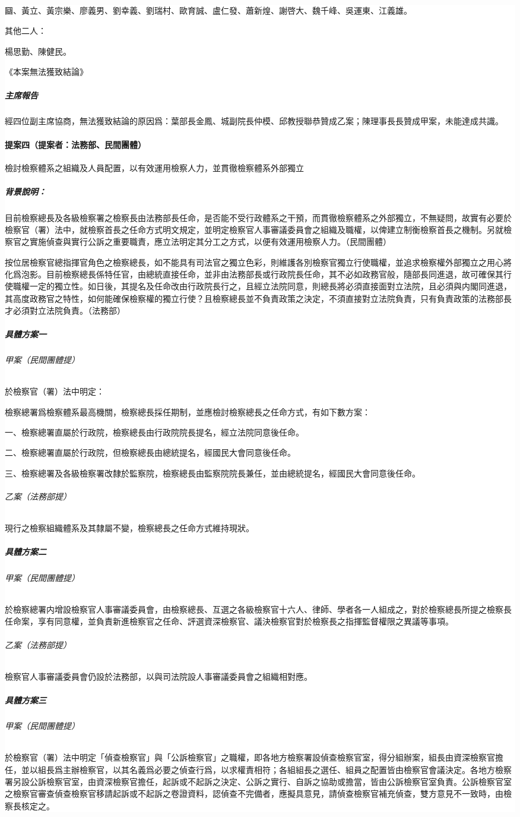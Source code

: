 圝、黃立、黃宗樂、廖義男、劉幸義、劉瑞村、歐育誠、盧仁發、蕭新煌、謝啓大、魏千峰、吳運東、江義雄。

其他二人：

楊思勤、陳健民。

《本案無法獲致結論》

##### 主席報告

經四位副主席協商，無法獲致結論的原因爲：葉部長金鳳、城副院長仲模、邱教授聯恭贊成乙案；陳理事長長贊成甲案，未能達成共識。

#### 提案四（提案者：法務部、民間團體）

檢討檢察體系之組織及人員配置，以有效運用檢察人力，並貫徹檢察體系外部獨立

##### 背景說明：

目前檢察總長及各級檢察署之檢察長由法務部長任命，是否能不受行政體系之干預，而貫徹檢察體系之外部獨立，不無疑問，故實有必要於檢察官（署）法中，就檢察首長之任命方式明文規定，並明定檢察官人事審議委員會之組織及職權，以俾建立制衡檢察首長之機制。另就檢察官之實施偵查與實行公訴之重要職責，應立法明定其分工之方式，以便有效運用檢察人力。（民間團體）

按位居檢察官總指揮官角色之檢察總長，如不能具有司法官之獨立色彩，則維護各別檢察官獨立行使職權，並追求檢察權外部獨立之用心將化爲泡影。目前檢察總長係特任官，由總統直接任命，並非由法務部長或行政院長任命，其不必如政務官般，隨部長同進退，故可確保其行使職權一定的獨立性。如日後，其提名及任命改由行政院長行之，且經立法院同意，則總長將必須直接面對立法院，且必須與内閣同進退，其高度政務官之特性，如何能確保檢察權的獨立行使？且檢察總長並不負責政策之決定，不須直接對立法院負責，只有負責政策的法務部長才必須對立法院負責。（法務部）

##### 具體方案一

###### 甲案（民間團體提）

於檢察官（署）法中明定：

檢察總署爲檢察體系最高機關，檢察總長採任期制，並應檢討檢察總長之任命方式，有如下數方案：

一、檢察總署直屬於行政院，檢察總長由行政院院長提名，經立法院同意後任命。

二、檢察總署直屬於行政院，但檢察總長由總統提名，經國民大會同意後任命。

三、檢察總署及各級檢察署改隸於監察院，檢察總長由監察院院長兼任，並由總統提名，經國民大會同意後任命。

###### 乙案（法務部提）

現行之檢察組織體系及其隸屬不變，檢察總長之任命方式維持現狀。

##### 具體方案二

###### 甲案（民間團體提）

於檢察總署内增設檢察官人事審議委員會，由檢察總長、互選之各級檢察官十六人、律師、學者各一人組成之，對於檢察總長所提之檢察長任命案，享有同意權，並負責新進檢察官之任命、評選資深檢察官、議決檢察官對於檢察長之指揮監督權限之異議等事項。

###### 乙案（法務部提）

檢察官人事審議委員會仍設於法務部，以與司法院設人事審議委員會之組織相對應。

##### 具體方案三

###### 甲案（民間團體提）

於檢察官（署）法中明定「偵查檢察官」與「公訴檢察官」之職權，即各地方檢察署設偵查檢察官室，得分組辦案，組長由資深檢察官擔任，並以組長爲主辦檢察官，以其名義爲必要之偵查行爲，以求權責相符；各組組長之選任、組員之配置皆由檢察官會議決定。各地方檢察署另設公訴檢察官室，由資深檢察官擔任，起訴或不起訴之決定、公訴之實行、自訴之協助或擔當，皆由公訴檢察官室負責。公訴檢察官室之檢察官審查偵查檢察官移請起訴或不起訴之卷證資料，認偵查不完備者，應擬具意見，請偵查檢察官補充偵查，雙方意見不一致時，由檢察長核定之。
